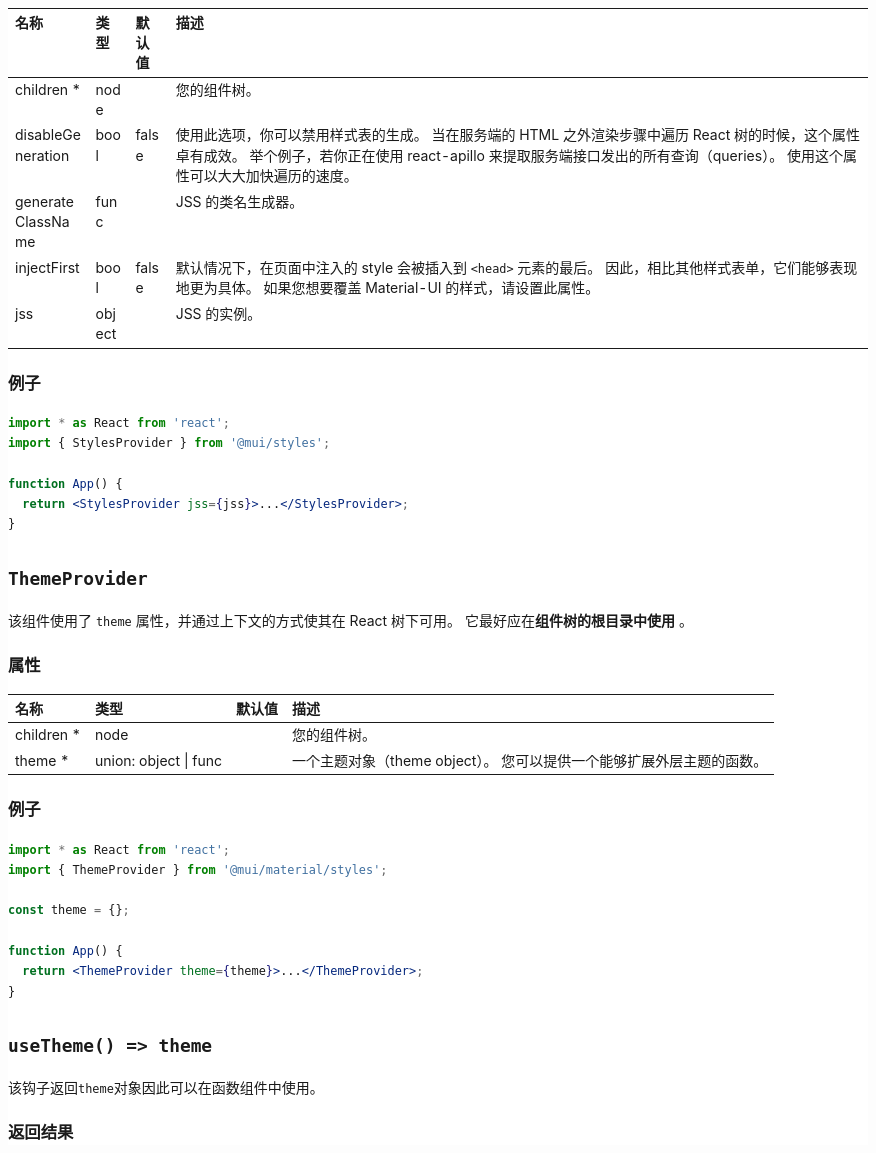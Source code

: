 | 名称                 | 类型     | 默认值   | 描述                                                                                                                                  |
|:------------------ |:------ |:----- |:----------------------------------------------------------------------------------------------------------------------------------- |
| children&nbsp;\* | node   |       | 您的组件树。                                                                                                                              |
| disableGeneration  | bool   | false | 使用此选项，你可以禁用样式表的生成。 当在服务端的 HTML 之外渲染步骤中遍历 React 树的时候，这个属性卓有成效。 举个例子，若你正在使用 react-apillo 来提取服务端接口发出的所有查询（queries）。 使用这个属性可以大大加快遍历的速度。 |
| generateClassName  | func   |       | JSS 的类名生成器。                                                                                                                         |
| injectFirst        | bool   | false | 默认情况下，在页面中注入的 style 会被插入到 `<head>` 元素的最后。 因此，相比其他样式表单，它们能够表现地更为具体。 如果您想要覆盖 Material-UI 的样式，请设置此属性。                            |
| jss                | object |       | JSS 的实例。                                                                                                                            |

### 例子

```jsx
import * as React from 'react';
import { StylesProvider } from '@mui/styles';

function App() {
  return <StylesProvider jss={jss}>...</StylesProvider>;
}
```

## `ThemeProvider`

该组件使用了 `theme` 属性，并通过上下文的方式使其在 React 树下可用。 它最好应在**组件树的根目录中使用** 。

### 属性

| 名称                 | 类型                                       | 默认值 | 描述                                        |
|:------------------ |:---------------------------------------- |:--- |:----------------------------------------- |
| children&nbsp;\* | node                                     |     | 您的组件树。                                    |
| theme&nbsp;\*    | union:&nbsp;object&nbsp;&#124;&nbsp;func |     | 一个主题对象（theme object）。 您可以提供一个能够扩展外层主题的函数。 |

### 例子

```jsx
import * as React from 'react';
import { ThemeProvider } from '@mui/material/styles';

const theme = {};

function App() {
  return <ThemeProvider theme={theme}>...</ThemeProvider>;
}
```

## `useTheme() => theme`

该钩子返回`theme`对象因此可以在函数组件中使用。

### 返回结果
